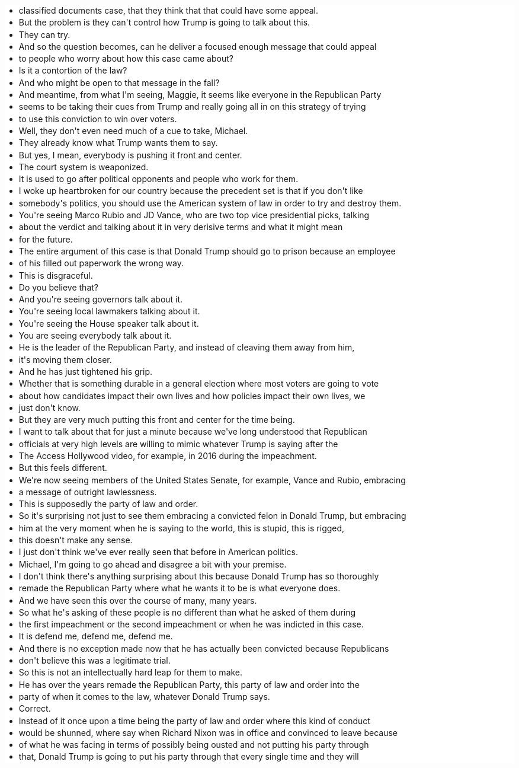 *  classified documents case, that they think that that could have some appeal.
*  But the problem is they can't control how Trump is going to talk about this.
*  They can try.
*  And so the question becomes, can he deliver a focused enough message that could appeal
*  to people who worry about how this case came about?
*  Is it a contortion of the law?
*  And who might be open to that message in the fall?
*  And meantime, from what I'm seeing, Maggie, it seems like everyone in the Republican Party
*  seems to be taking their cues from Trump and really going all in on this strategy of trying
*  to use this conviction to win over voters.
*  Well, they don't even need much of a cue to take, Michael.
*  They already know what Trump wants them to say.
*  But yes, I mean, everybody is pushing it front and center.
*  The court system is weaponized.
*  It is used to go after political opponents and people who work for them.
*  I woke up heartbroken for our country because the precedent set is that if you don't like
*  somebody's politics, you should use the American system of law in order to try and destroy them.
*  You're seeing Marco Rubio and JD Vance, who are two top vice presidential picks, talking
*  about the verdict and talking about it in very derisive terms and what it might mean
*  for the future.
*  The entire argument of this case is that Donald Trump should go to prison because an employee
*  of his filled out paperwork the wrong way.
*  This is disgraceful.
*  Do you believe that?
*  And you're seeing governors talk about it.
*  You're seeing local lawmakers talking about it.
*  You're seeing the House speaker talk about it.
*  You are seeing everybody talk about it.
*  He is the leader of the Republican Party, and instead of cleaving them away from him,
*  it's moving them closer.
*  And he has just tightened his grip.
*  Whether that is something durable in a general election where most voters are going to vote
*  about how candidates impact their own lives and how policies impact their own lives, we
*  just don't know.
*  But they are very much putting this front and center for the time being.
*  I want to talk about that for just a minute because we've long understood that Republican
*  officials at very high levels are willing to mimic whatever Trump is saying after the
*  The Access Hollywood video, for example, in 2016 during the impeachment.
*  But this feels different.
*  We're now seeing members of the United States Senate, for example, Vance and Rubio, embracing
*  a message of outright lawlessness.
*  This is supposedly the party of law and order.
*  So it's surprising not just to see them embracing a convicted felon in Donald Trump, but embracing
*  him at the very moment when he is saying to the world, this is stupid, this is rigged,
*  this doesn't make any sense.
*  I just don't think we've ever really seen that before in American politics.
*  Michael, I'm going to go ahead and disagree a bit with your premise.
*  I don't think there's anything surprising about this because Donald Trump has so thoroughly
*  remade the Republican Party where what he wants it to be is what everyone does.
*  And we have seen this over the course of many, many years.
*  So what he's asking of these people is no different than what he asked of them during
*  the first impeachment or the second impeachment or when he was indicted in this case.
*  It is defend me, defend me, defend me.
*  And there is no exception made now that he has actually been convicted because Republicans
*  don't believe this was a legitimate trial.
*  So this is not an intellectually hard leap for them to make.
*  He has over the years remade the Republican Party, this party of law and order into the
*  party of when it comes to the law, whatever Donald Trump says.
*  Correct.
*  Instead of it once upon a time being the party of law and order where this kind of conduct
*  would be shunned, where say when Richard Nixon was in office and convinced to leave because
*  of what he was facing in terms of possibly being ousted and not putting his party through
*  that, Donald Trump is going to put his party through that every single time and they will